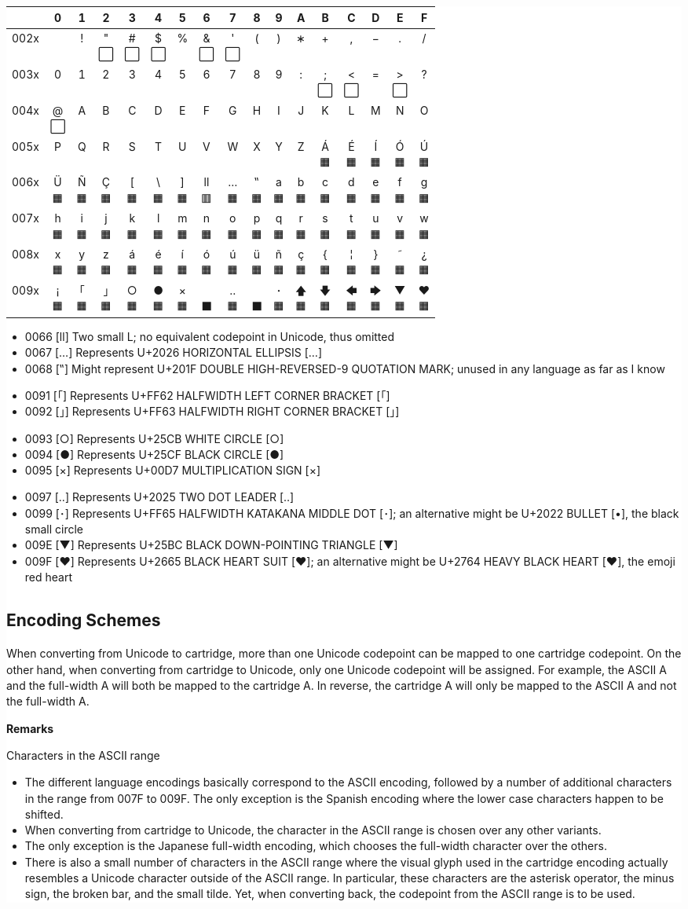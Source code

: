 |  | 0 | 1 | 2 | 3 | 4 | 5 | 6 | 7 | 8 | 9 | A | B | C | D | E | F |
| :---: | :---: | :---: | :---: | :---: | :---: | :---: | :---: | :---: | :---: | :---: | :---: | :---: | :---: | :---: | :---: | :---: |
| 002x |   | !<br/>&nbsp; | "<br/>⬜ | #<br/>⬜ | $<br/>⬜ | %<br/>&nbsp; | &<br/>⬜ | '<br/>⬜ | (<br/>&nbsp; | )<br/>&nbsp; | ∗<br/>&nbsp; | +<br/>&nbsp; | ,<br/>&nbsp; | −<br/>&nbsp; | .<br/>&nbsp; | /<br/>&nbsp; |
| 003x | 0<br/>&nbsp; | 1<br/>&nbsp; | 2<br/>&nbsp; | 3<br/>&nbsp; | 4<br/>&nbsp; | 5<br/>&nbsp; | 6<br/>&nbsp; | 7<br/>&nbsp; | 8<br/>&nbsp; | 9<br/>&nbsp; | :<br/>&nbsp; | ;<br/>⬜ | <<br/>⬜ | =<br/>&nbsp; | ><br/>⬜ | ?<br/>&nbsp; |
| 004x | @<br/>⬜ | A<br/>&nbsp; | B<br/>&nbsp; | C<br/>&nbsp; | D<br/>&nbsp; | E<br/>&nbsp; | F<br/>&nbsp; | G<br/>&nbsp; | H<br/>&nbsp; | I<br/>&nbsp; | J<br/>&nbsp; | K<br/>&nbsp; | L<br/>&nbsp; | M<br/>&nbsp; | N<br/>&nbsp; | O<br/>&nbsp; |
| 005x | P<br/>&nbsp; | Q<br/>&nbsp; | R<br/>&nbsp; | S<br/>&nbsp; | T<br/>&nbsp; | U<br/>&nbsp; | V<br/>&nbsp; | W<br/>&nbsp; | X<br/>&nbsp; | Y<br/>&nbsp; | Z<br/>&nbsp; | Á<br/>🟧 | É<br/>🟧 | Í<br/>🟧 | Ó<br/>🟧 | Ú<br/>🟧 |
| 006x | Ü<br/>🟧 | Ñ<br/>🟧 | Ç<br/>🟧 | [<br/>🟧 | \\<br/>🟧 | ]<br/>🟧 | ll<br/>🟥 | …<br/>🟧 | ‟<br/>🟧 | a<br/>🟧 | b<br/>🟧 | c<br/>🟧 | d<br/>🟧 | e<br/>🟧 | f<br/>🟧 | g<br/>🟧 |
| 007x | h<br/>🟧 | i<br/>🟧 | j<br/>🟧 | k<br/>🟧 | l<br/>🟧 | m<br/>🟧 | n<br/>🟧 | o<br/>🟧 | p<br/>🟧 | q<br/>🟧 | r<br/>🟧 | s<br/>🟧 | t<br/>🟧 | u<br/>🟧 | v<br/>🟧 | w<br/>🟧 |
| 008x | x<br/>🟧 | y<br/>🟧 | z<br/>🟧 | á<br/>🟧 | é<br/>🟧 | í<br/>🟧 | ó<br/>🟧 | ú<br/>🟧 | ü<br/>🟧 | ñ<br/>🟧 | ç<br/>🟧 | {<br/>🟧 | ¦<br/>🟧 | }<br/>🟧 | ˜<br/>🟧 | ¿<br/>🟧 |
| 009x | ¡<br/>🟧 | ｢<br/>🟧 | ｣<br/>🟧 | ○<br/>🟧 | ●<br/>🟧 | ×<br/>🟧 | <br/>⬛ | ‥<br/>🟧 | <br/>⬛ | ･<br/>🟧 | 🡅<br/>🟧 | 🡇<br/>🟧 | 🡄<br/>🟧 | 🡆<br/>🟧 | ▼<br/>🟧 | ♥︎<br/>🟧 |

* 0066 [ll] Two small L; no equivalent codepoint in Unicode, thus omitted
* 0067 […] Represents U+2026 HORIZONTAL ELLIPSIS […]
* 0068 [‟] Might represent U+201F DOUBLE HIGH-REVERSED-9 QUOTATION MARK; unused in any language as far as I know
- 0091 [｢] Represents U+FF62 HALFWIDTH LEFT CORNER BRACKET [｢]
- 0092 [｣] Represents U+FF63 HALFWIDTH RIGHT CORNER BRACKET [｣]
* 0093 [○] Represents U+25CB WHITE CIRCLE [○]
* 0094 [●] Represents U+25CF BLACK CIRCLE [●]
* 0095 [×] Represents U+00D7 MULTIPLICATION SIGN [×]
- 0097 [‥] Represents U+2025 TWO DOT LEADER [‥]
- 0099 [･] Represents U+FF65 HALFWIDTH KATAKANA MIDDLE DOT [･]; an alternative might be U+2022 BULLET [•], the black small circle
- 009E [▼] Represents U+25BC BLACK DOWN-POINTING TRIANGLE [▼]
- 009F [♥︎] Represents U+2665 BLACK HEART SUIT [♥︎]; an alternative might be U+2764 HEAVY BLACK HEART [❤︎], the emoji red heart

## Encoding Schemes

When converting from Unicode to cartridge, more than one Unicode codepoint can be mapped to one cartridge codepoint. On the other hand, when converting from cartridge to Unicode, only one Unicode codepoint will be assigned. For example, the ASCII A and the full-width A will both be mapped to the cartridge A. In reverse, the cartridge A will only be mapped to the ASCII A and not the full-width A.

**Remarks**

Characters in the ASCII range

- The different language encodings basically correspond to the ASCII encoding, followed by a number of additional characters in the range from 007F to 009F. The only exception is the Spanish encoding where the lower case characters happen to be shifted.
- When converting from cartridge to Unicode, the character in the ASCII range is chosen over any other variants.
- The only exception is the Japanese full-width encoding, which chooses the full-width character over the others.
- There is also a small number of characters in the ASCII range where the visual glyph used in the cartridge encoding actually resembles a Unicode character outside of the ASCII range. In particular, these characters are the asterisk operator, the minus sign, the broken bar, and the small tilde. Yet, when converting back, the codepoint from the ASCII range is to be used.
